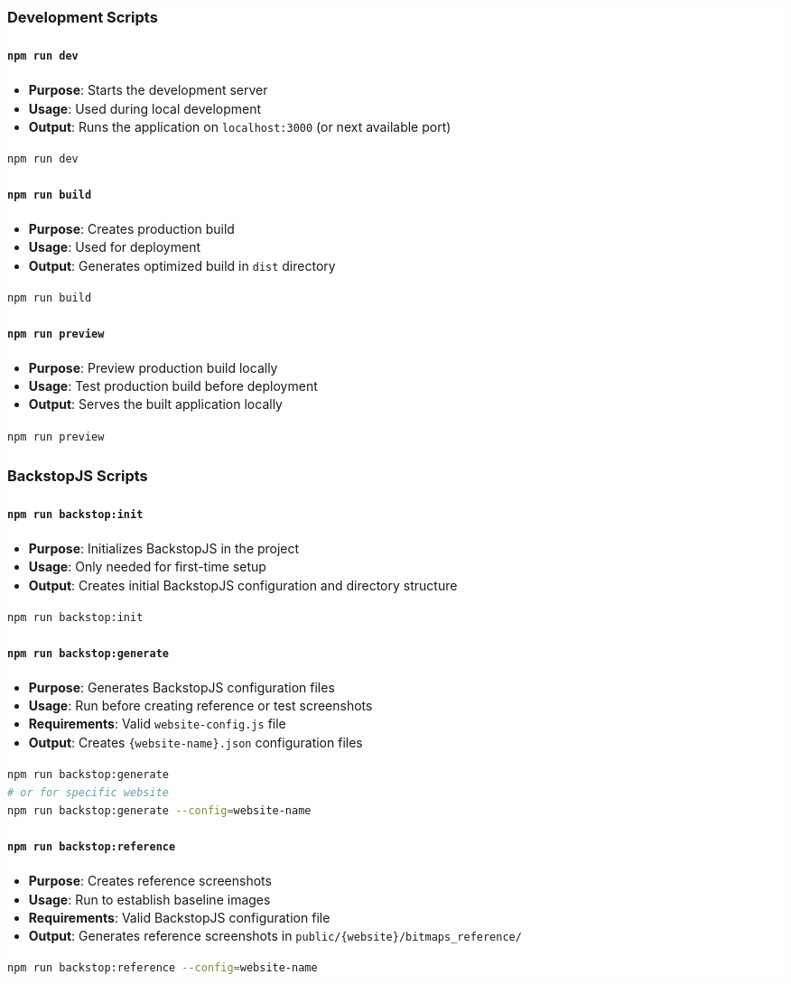 ### Development Scripts

#### `npm run dev`
- **Purpose**: Starts the development server
- **Usage**: Used during local development
- **Output**: Runs the application on `localhost:3000` (or next available port)
```bash
npm run dev
```

#### `npm run build`
- **Purpose**: Creates production build
- **Usage**: Used for deployment
- **Output**: Generates optimized build in `dist` directory
```bash
npm run build
```

#### `npm run preview`
- **Purpose**: Preview production build locally
- **Usage**: Test production build before deployment
- **Output**: Serves the built application locally
```bash
npm run preview
```

### BackstopJS Scripts

#### `npm run backstop:init`
- **Purpose**: Initializes BackstopJS in the project
- **Usage**: Only needed for first-time setup
- **Output**: Creates initial BackstopJS configuration and directory structure
```bash
npm run backstop:init
```

#### `npm run backstop:generate`
- **Purpose**: Generates BackstopJS configuration files
- **Usage**: Run before creating reference or test screenshots
- **Requirements**: Valid `website-config.js` file
- **Output**: Creates `{website-name}.json` configuration files
```bash
npm run backstop:generate
# or for specific website
npm run backstop:generate --config=website-name
```

#### `npm run backstop:reference`
- **Purpose**: Creates reference screenshots
- **Usage**: Run to establish baseline images
- **Requirements**: Valid BackstopJS configuration file
- **Output**: Generates reference screenshots in `public/{website}/bitmaps_reference/`
```bash
npm run backstop:reference --config=website-name
```
